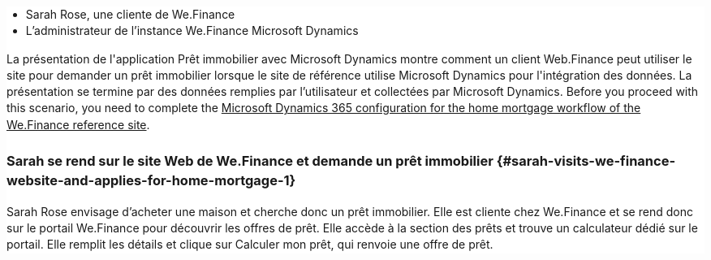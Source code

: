* Sarah Rose, une cliente de We.Finance
* L’administrateur de l’instance We.Finance Microsoft Dynamics

La présentation de l&#39;application Prêt immobilier avec Microsoft Dynamics montre comment un client Web.Finance peut utiliser le site pour demander un prêt immobilier lorsque le site de référence utilise Microsoft Dynamics pour l&#39;intégration des données. La présentation se termine par des données remplies par l’utilisateur et collectées par Microsoft Dynamics. Before you proceed with this scenario, you need to complete the [Microsoft Dynamics 365 configuration for the home mortgage workflow of the We.Finance reference site](/help/forms/using/ms-dynamics-configuration-home-mortgage.md).

### Sarah se rend sur le site Web de We.Finance et demande un prêt immobilier {#sarah-visits-we-finance-website-and-applies-for-home-mortgage-1}

Sarah Rose envisage d’acheter une maison et cherche donc un prêt immobilier. Elle est cliente chez We.Finance et se rend donc sur le portail We.Finance pour découvrir les offres de prêt. Elle accède à la section des prêts et trouve un calculateur dédié sur le portail. Elle remplit les détails et clique sur Calculer mon prêt, qui renvoie une offre de prêt.
